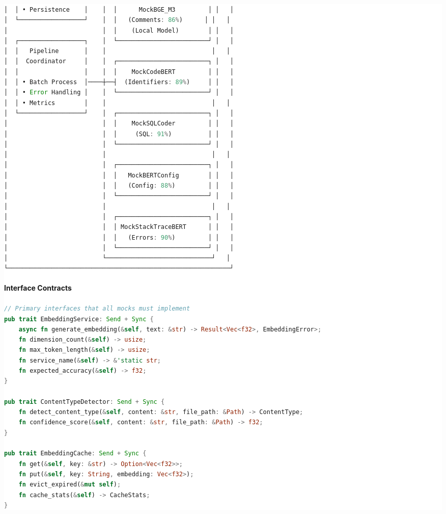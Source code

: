 ```rust
│  │ • Persistence    │    │  │      MockBGE_M3         │ │   │
│  └──────────────────┘    │  │   (Comments: 86%)      │ │   │
│                          │  │    (Local Model)        │ │   │
│  ┌──────────────────┐    │  └─────────────────────────┘ │   │
│  │   Pipeline       │    │                             │   │
│  │  Coordinator     │    │  ┌─────────────────────────┐ │   │
│  │                  │    │  │    MockCodeBERT         │ │   │
│  │ • Batch Process  │────┼──┤  (Identifiers: 89%)     │ │   │
│  │ • Error Handling │    │  └─────────────────────────┘ │   │
│  │ • Metrics        │    │                             │   │
│  └──────────────────┘    │  ┌─────────────────────────┐ │   │
│                          │  │    MockSQLCoder         │ │   │
│                          │  │     (SQL: 91%)          │ │   │
│                          │  └─────────────────────────┘ │   │
│                          │                             │   │
│                          │  ┌─────────────────────────┐ │   │
│                          │  │   MockBERTConfig        │ │   │
│                          │  │   (Config: 88%)         │ │   │
│                          │  └─────────────────────────┘ │   │
│                          │                             │   │
│                          │  ┌─────────────────────────┐ │   │
│                          │  │ MockStackTraceBERT      │ │   │
│                          │  │   (Errors: 90%)         │ │   │
│                          │  └─────────────────────────┘ │   │
│                          └─────────────────────────────┘   │
└─────────────────────────────────────────────────────────────┘
```

#### Interface Contracts
```rust
// Primary interfaces that all mocks must implement
pub trait EmbeddingService: Send + Sync {
    async fn generate_embedding(&self, text: &str) -> Result<Vec<f32>, EmbeddingError>;
    fn dimension_count(&self) -> usize;
    fn max_token_length(&self) -> usize;
    fn service_name(&self) -> &'static str;
    fn expected_accuracy(&self) -> f32;
}

pub trait ContentTypeDetector: Send + Sync {
    fn detect_content_type(&self, content: &str, file_path: &Path) -> ContentType;
    fn confidence_score(&self, content: &str, file_path: &Path) -> f32;
}

pub trait EmbeddingCache: Send + Sync {
    fn get(&self, key: &str) -> Option<Vec<f32>>;
    fn put(&self, key: String, embedding: Vec<f32>);
    fn evict_expired(&mut self);
    fn cache_stats(&self) -> CacheStats;
}
```
